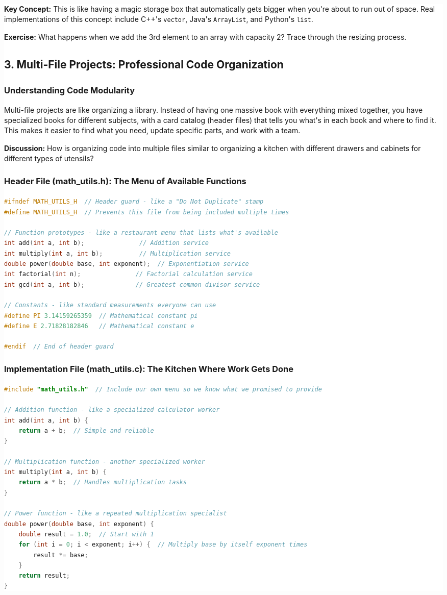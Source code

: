 **Key Concept:** This is like having a magic storage box that automatically gets bigger when you're about to run out of space. Real implementations of this concept include C++'s `vector`, Java's `ArrayList`, and Python's `list`.

**Exercise:** What happens when we add the 3rd element to an array with capacity 2? Trace through the resizing process.

## 3. Multi-File Projects: Professional Code Organization

### Understanding Code Modularity

Multi-file projects are like organizing a library. Instead of having one massive book with everything mixed together, you have specialized books for different subjects, with a card catalog (header files) that tells you what's in each book and where to find it. This makes it easier to find what you need, update specific parts, and work with a team.

**Discussion:** How is organizing code into multiple files similar to organizing a kitchen with different drawers and cabinets for different types of utensils?

### Header File (math_utils.h): The Menu of Available Functions

```c
#ifndef MATH_UTILS_H  // Header guard - like a "Do Not Duplicate" stamp
#define MATH_UTILS_H  // Prevents this file from being included multiple times

// Function prototypes - like a restaurant menu that lists what's available
int add(int a, int b);               // Addition service
int multiply(int a, int b);          // Multiplication service
double power(double base, int exponent);  // Exponentiation service
int factorial(int n);               // Factorial calculation service
int gcd(int a, int b);              // Greatest common divisor service

// Constants - like standard measurements everyone can use
#define PI 3.14159265359  // Mathematical constant pi
#define E 2.71828182846   // Mathematical constant e

#endif  // End of header guard
```

### Implementation File (math_utils.c): The Kitchen Where Work Gets Done

```c
#include "math_utils.h"  // Include our own menu so we know what we promised to provide

// Addition function - like a specialized calculator worker
int add(int a, int b) {
    return a + b;  // Simple and reliable
}

// Multiplication function - another specialized worker
int multiply(int a, int b) {
    return a * b;  // Handles multiplication tasks
}

// Power function - like a repeated multiplication specialist
double power(double base, int exponent) {
    double result = 1.0;  // Start with 1
    for (int i = 0; i < exponent; i++) {  // Multiply base by itself exponent times
        result *= base;
    }
    return result;
}

```